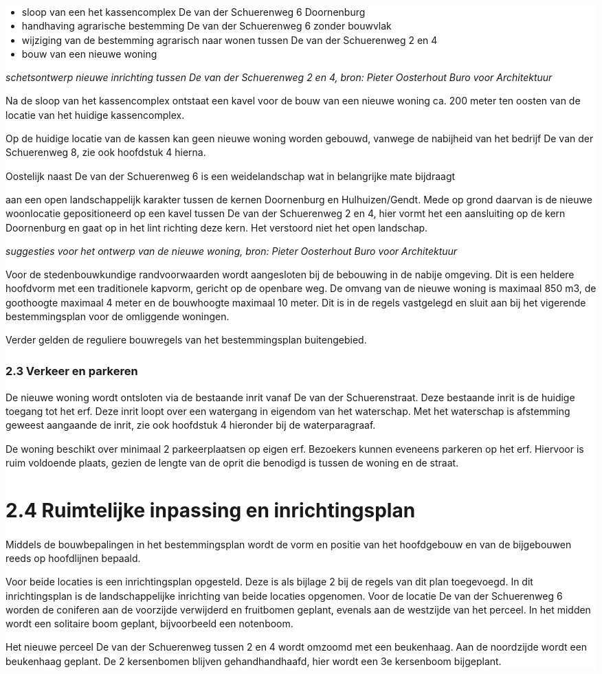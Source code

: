 - sloop van een het kassencomplex De van der Schuerenweg 6 Doornenburg
- handhaving agrarische bestemming De van der Schuerenweg 6 zonder bouwvlak
- wijziging van de bestemming agrarisch naar wonen tussen De van der Schuerenweg 2 en 4
- bouw van een nieuwe woning

*schetsontwerp nieuwe inrichting tussen De van der Schuerenweg 2 en 4, bron: Pieter Oosterhout Buro voor Architektuur* 

Na de sloop van het kassencomplex ontstaat een kavel voor de bouw van een nieuwe woning ca. 200 meter ten oosten van de locatie van het huidige kassencomplex.

Op de huidige locatie van de kassen kan geen nieuwe woning worden gebouwd, vanwege de nabijheid van het bedrijf De van der Schuerenweg 8, zie ook hoofdstuk 4 hierna.

Oostelijk naast De van der Schuerenweg 6 is een weidelandschap wat in belangrijke mate bijdraagt

aan een open landschappelijk karakter tussen de kernen Doornenburg en Hulhuizen/Gendt. Mede op grond daarvan is de nieuwe woonlocatie gepositioneerd op een kavel tussen De van der Schuerenweg 2 en 4, hier vormt het een aansluiting op de kern Doornenburg en gaat op in het lint richting deze kern. Het verstoord niet het open landschap.

*suggesties voor het ontwerp van de nieuwe woning, bron: Pieter Oosterhout Buro voor Architektuur* 

Voor de stedenbouwkundige randvoorwaarden wordt aangesloten bij de bebouwing in de nabije omgeving. Dit is een heldere hoofdvorm met een traditionele kapvorm, gericht op de openbare weg. De omvang van de nieuwe woning is maximaal 850 m3, de goothoogte maximaal 4 meter en de bouwhoogte maximaal 10 meter. Dit is in de regels vastgelegd en sluit aan bij het vigerende bestemmingsplan voor de omliggende woningen.

Verder gelden de reguliere bouwregels van het bestemmingsplan buitengebied.

### 2.3 Verkeer en parkeren

De nieuwe woning wordt ontsloten via de bestaande inrit vanaf De van der Schuerenstraat. Deze bestaande inrit is de huidige toegang tot het erf. Deze inrit loopt over een watergang in eigendom van het waterschap. Met het waterschap is afstemming geweest aangaande de inrit, zie ook hoofdstuk 4 hieronder bij de waterparagraaf.

De woning beschikt over minimaal 2 parkeerplaatsen op eigen erf. Bezoekers kunnen eveneens parkeren op het erf. Hiervoor is ruim voldoende plaats, gezien de lengte van de oprit die benodigd is tussen de woning en de straat.

# 2.4 Ruimtelijke inpassing en inrichtingsplan

Middels de bouwbepalingen in het bestemmingsplan wordt de vorm en positie van het hoofdgebouw en van de bijgebouwen reeds op hoofdlijnen bepaald.

Voor beide locaties is een inrichtingsplan opgesteld. Deze is als bijlage 2 bij de regels van dit plan toegevoegd. In dit inrichtingsplan is de landschappelijke inrichting van beide locaties opgenomen. Voor de locatie De van der Schuerenweg 6 worden de coniferen aan de voorzijde verwijderd en fruitbomen geplant, evenals aan de westzijde van het perceel. In het midden wordt een solitaire boom geplant, bijvoorbeeld een notenboom.

Het nieuwe perceel De van der Schuerenweg tussen 2 en 4 wordt omzoomd met een beukenhaag. Aan de noordzijde wordt een beukenhaag geplant. De 2 kersenbomen blijven gehandhandhaafd, hier wordt een 3e kersenboom bijgeplant.

